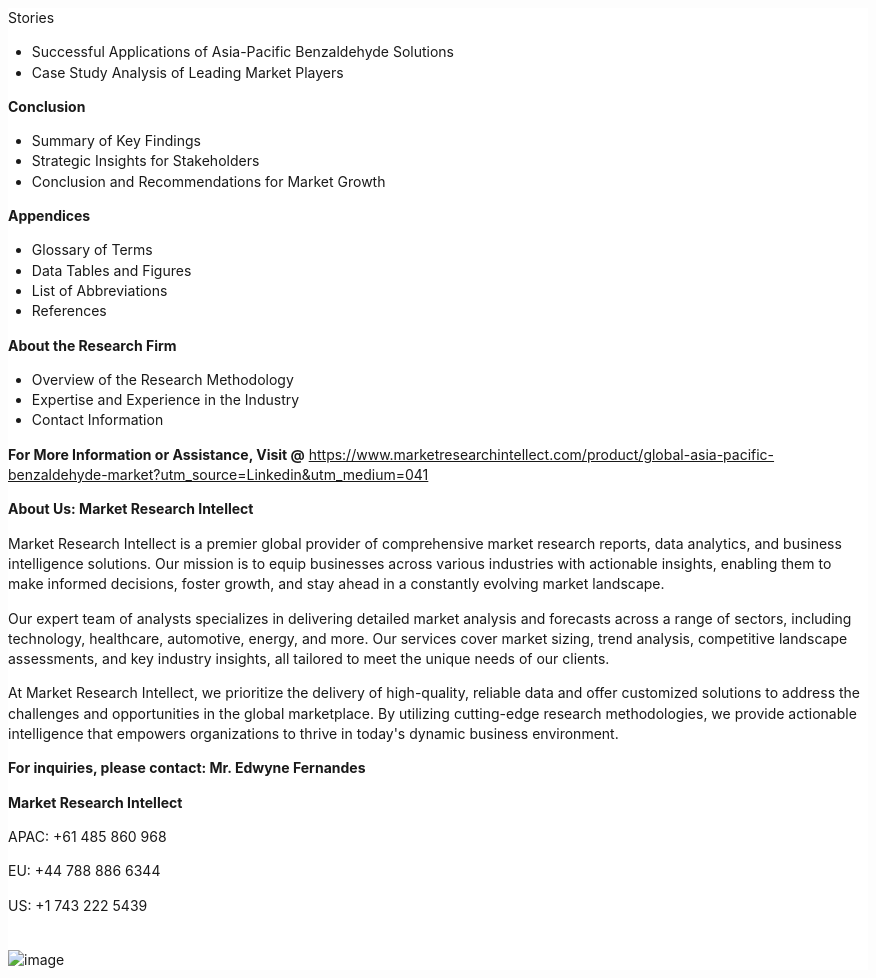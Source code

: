 Stories</strong></p><ul><li>Successful Applications of Asia-Pacific Benzaldehyde Solutions</li><li>Case Study Analysis of Leading Market Players</li></ul><p><strong>Conclusion</strong></p><ul><li>Summary of Key Findings</li><li>Strategic Insights for Stakeholders</li><li>Conclusion and Recommendations for Market Growth</li></ul><p><strong>Appendices</strong></p><ul><li>Glossary of Terms</li><li>Data Tables and Figures</li><li>List of Abbreviations</li><li>References</li></ul><p><strong>About the Research Firm</strong></p><ul><li>Overview of the Research Methodology</li><li>Expertise and Experience in the Industry</li><li>Contact Information</li></ul></div><div class="article-main__content" data-test-id="publishing-text-block"><p><span class="font-[700]"><strong>For More Information or Assistance, Visit @</strong>&nbsp;<a href="https://www.marketresearchintellect.com/product/global-asia-pacific-benzaldehyde-market?utm_source=Linkedin&utm_medium=041">https://www.marketresearchintellect.com/product/global-asia-pacific-benzaldehyde-market?utm_source=Linkedin&utm_medium=041</a></span></p><p><strong>About Us: Market Research Intellect</strong></p><p>Market Research Intellect is a premier global provider of comprehensive market research reports, data analytics, and business intelligence solutions. Our mission is to equip businesses across various industries with actionable insights, enabling them to make informed decisions, foster growth, and stay ahead in a constantly evolving market landscape.</p><p>Our expert team of analysts specializes in delivering detailed market analysis and forecasts across a range of sectors, including technology, healthcare, automotive, energy, and more. Our services cover market sizing, trend analysis, competitive landscape assessments, and key industry insights, all tailored to meet the unique needs of our clients.</p><p>At Market Research Intellect, we prioritize the delivery of high-quality, reliable data and offer customized solutions to address the challenges and opportunities in the global marketplace. By utilizing cutting-edge research methodologies, we provide actionable intelligence that empowers organizations to thrive in today's dynamic business environment.</p><p><strong>For inquiries, please contact: Mr. Edwyne Fernandes</strong></p><p><strong>Market Research Intellect</strong></p><p>APAC: +61 485 860 968</p><p>EU: +44 788 886 6344</p><p>US: +1 743 222 5439</p></div><div class="article-main__content" data-test-id="publishing-text-block">&nbsp;</div>
![image](https://github.com/user-attachments/assets/0995f90e-b5b7-4a61-bd37-a27ef8f66ce5)
